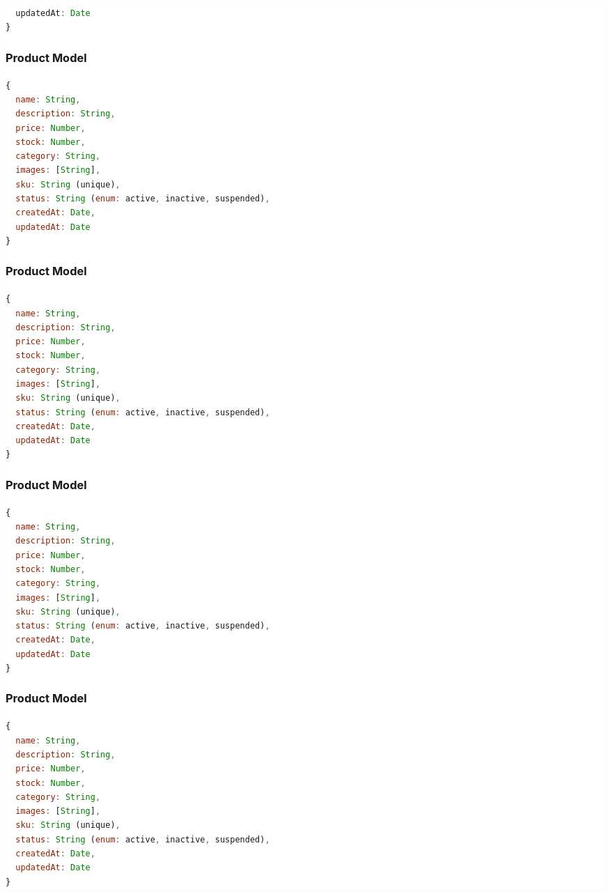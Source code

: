 ```javascript
  updatedAt: Date
}
```
### Product Model
```javascript
{
  name: String,
  description: String,
  price: Number,
  stock: Number,
  category: String,
  images: [String],
  sku: String (unique),
  status: String (enum: active, inactive, suspended),
  createdAt: Date,
  updatedAt: Date
}
```
### Product Model
```javascript
{
  name: String,
  description: String,
  price: Number,
  stock: Number,
  category: String,
  images: [String],
  sku: String (unique),
  status: String (enum: active, inactive, suspended),
  createdAt: Date,
  updatedAt: Date
}
```
### Product Model
```javascript
{
  name: String,
  description: String,
  price: Number,
  stock: Number,
  category: String,
  images: [String],
  sku: String (unique),
  status: String (enum: active, inactive, suspended),
  createdAt: Date,
  updatedAt: Date
}
```
### Product Model
```javascript
{
  name: String,
  description: String,
  price: Number,
  stock: Number,
  category: String,
  images: [String],
  sku: String (unique),
  status: String (enum: active, inactive, suspended),
  createdAt: Date,
  updatedAt: Date
}
```